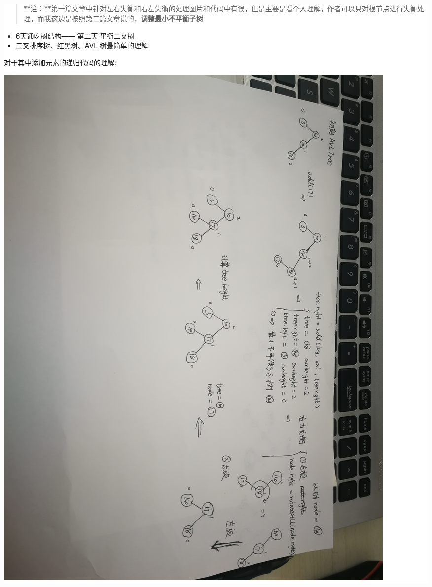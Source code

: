 > **注：**第一篇文章中针对左右失衡和右左失衡的处理图片和代码中有误，但是主要是看个人理解，作者可以只对根节点进行失衡处理，而我这边是按照第二篇文章说的，**调整最小不平衡子树**

- [6天通吃树结构—— 第二天 平衡二叉树](https://www.cnblogs.com/huangxincheng/archive/2012/07/22/2603956.html)
- [二叉排序树、红黑树、AVL 树最简单的理解](https://juejin.im/entry/58f4268f61ff4b0058fcb190)

对于其中添加元素的递归代码的理解:

![](./img/avl-add.jpg)

